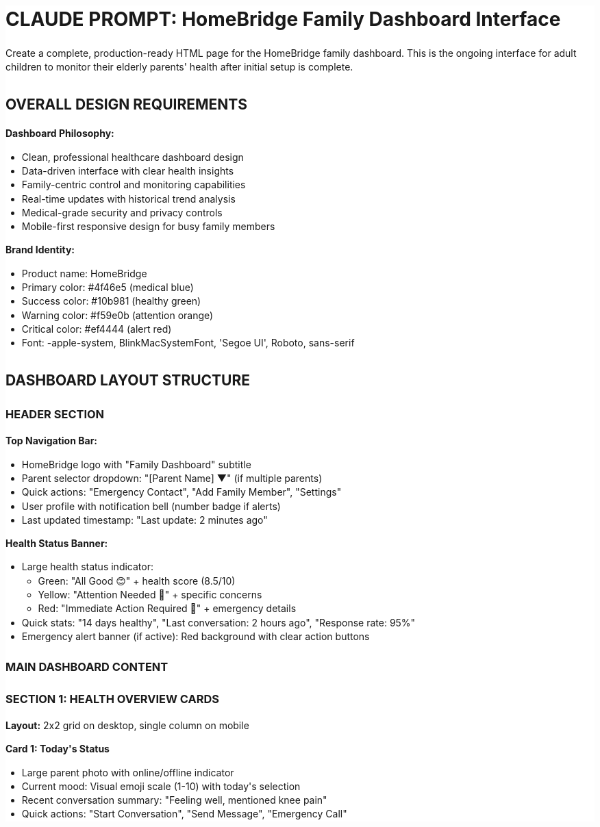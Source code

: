 # CLAUDE PROMPT: HomeBridge Family Dashboard Interface

Create a complete, production-ready HTML page for the HomeBridge family dashboard. This is the ongoing interface for adult children to monitor their elderly parents' health after initial setup is complete.

## OVERALL DESIGN REQUIREMENTS

**Dashboard Philosophy:**
- Clean, professional healthcare dashboard design
- Data-driven interface with clear health insights
- Family-centric control and monitoring capabilities
- Real-time updates with historical trend analysis
- Medical-grade security and privacy controls
- Mobile-first responsive design for busy family members

**Brand Identity:**
- Product name: HomeBridge
- Primary color: #4f46e5 (medical blue)
- Success color: #10b981 (healthy green)
- Warning color: #f59e0b (attention orange)
- Critical color: #ef4444 (alert red)
- Font: -apple-system, BlinkMacSystemFont, 'Segoe UI', Roboto, sans-serif

## DASHBOARD LAYOUT STRUCTURE

### HEADER SECTION
**Top Navigation Bar:**
- HomeBridge logo with "Family Dashboard" subtitle
- Parent selector dropdown: "[Parent Name] ▼" (if multiple parents)
- Quick actions: "Emergency Contact", "Add Family Member", "Settings"
- User profile with notification bell (number badge if alerts)
- Last updated timestamp: "Last update: 2 minutes ago"

**Health Status Banner:**
- Large health status indicator:
  - Green: "All Good 😊" + health score (8.5/10)
  - Yellow: "Attention Needed 🤔" + specific concerns
  - Red: "Immediate Action Required 🚨" + emergency details
- Quick stats: "14 days healthy", "Last conversation: 2 hours ago", "Response rate: 95%"
- Emergency alert banner (if active): Red background with clear action buttons

### MAIN DASHBOARD CONTENT

### SECTION 1: HEALTH OVERVIEW CARDS
**Layout:** 2x2 grid on desktop, single column on mobile

**Card 1: Today's Status**
- Large parent photo with online/offline indicator
- Current mood: Visual emoji scale (1-10) with today's selection
- Recent conversation summary: "Feeling well, mentioned knee pain"
- Quick actions: "Start Conversation", "Send Message", "Emergency Call"

